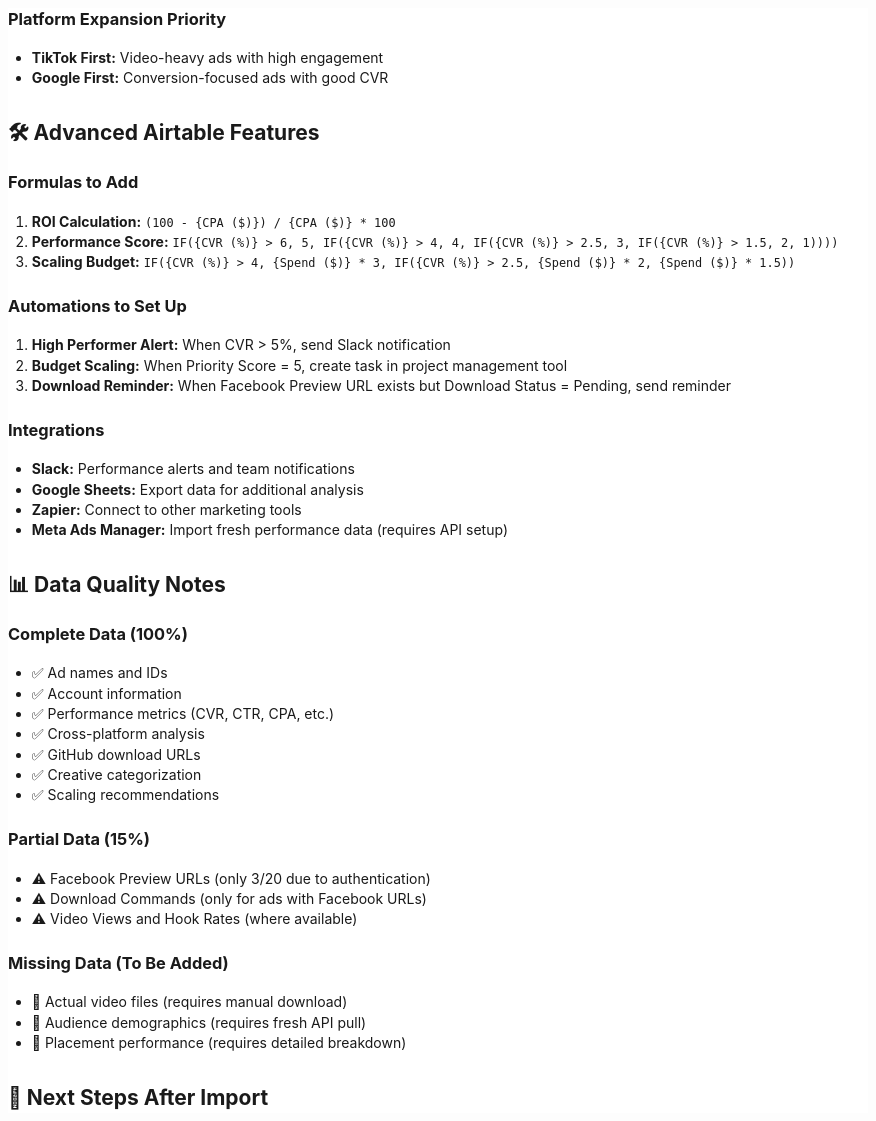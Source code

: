 ### Platform Expansion Priority
- **TikTok First:** Video-heavy ads with high engagement
- **Google First:** Conversion-focused ads with good CVR

## 🛠️ Advanced Airtable Features

### Formulas to Add
1. **ROI Calculation:** `(100 - {CPA ($)}) / {CPA ($)} * 100`
2. **Performance Score:** `IF({CVR (%)} > 6, 5, IF({CVR (%)} > 4, 4, IF({CVR (%)} > 2.5, 3, IF({CVR (%)} > 1.5, 2, 1))))`
3. **Scaling Budget:** `IF({CVR (%)} > 4, {Spend ($)} * 3, IF({CVR (%)} > 2.5, {Spend ($)} * 2, {Spend ($)} * 1.5))`

### Automations to Set Up
1. **High Performer Alert:** When CVR > 5%, send Slack notification
2. **Budget Scaling:** When Priority Score = 5, create task in project management tool
3. **Download Reminder:** When Facebook Preview URL exists but Download Status = Pending, send reminder

### Integrations
- **Slack:** Performance alerts and team notifications
- **Google Sheets:** Export data for additional analysis
- **Zapier:** Connect to other marketing tools
- **Meta Ads Manager:** Import fresh performance data (requires API setup)

## 📊 Data Quality Notes

### Complete Data (100%)
- ✅ Ad names and IDs
- ✅ Account information
- ✅ Performance metrics (CVR, CTR, CPA, etc.)
- ✅ Cross-platform analysis
- ✅ GitHub download URLs
- ✅ Creative categorization
- ✅ Scaling recommendations

### Partial Data (15%)
- ⚠️ Facebook Preview URLs (only 3/20 due to authentication)
- ⚠️ Download Commands (only for ads with Facebook URLs)
- ⚠️ Video Views and Hook Rates (where available)

### Missing Data (To Be Added)
- 🔴 Actual video files (requires manual download)
- 🔴 Audience demographics (requires fresh API pull)
- 🔴 Placement performance (requires detailed breakdown)

## 🎯 Next Steps After Import
